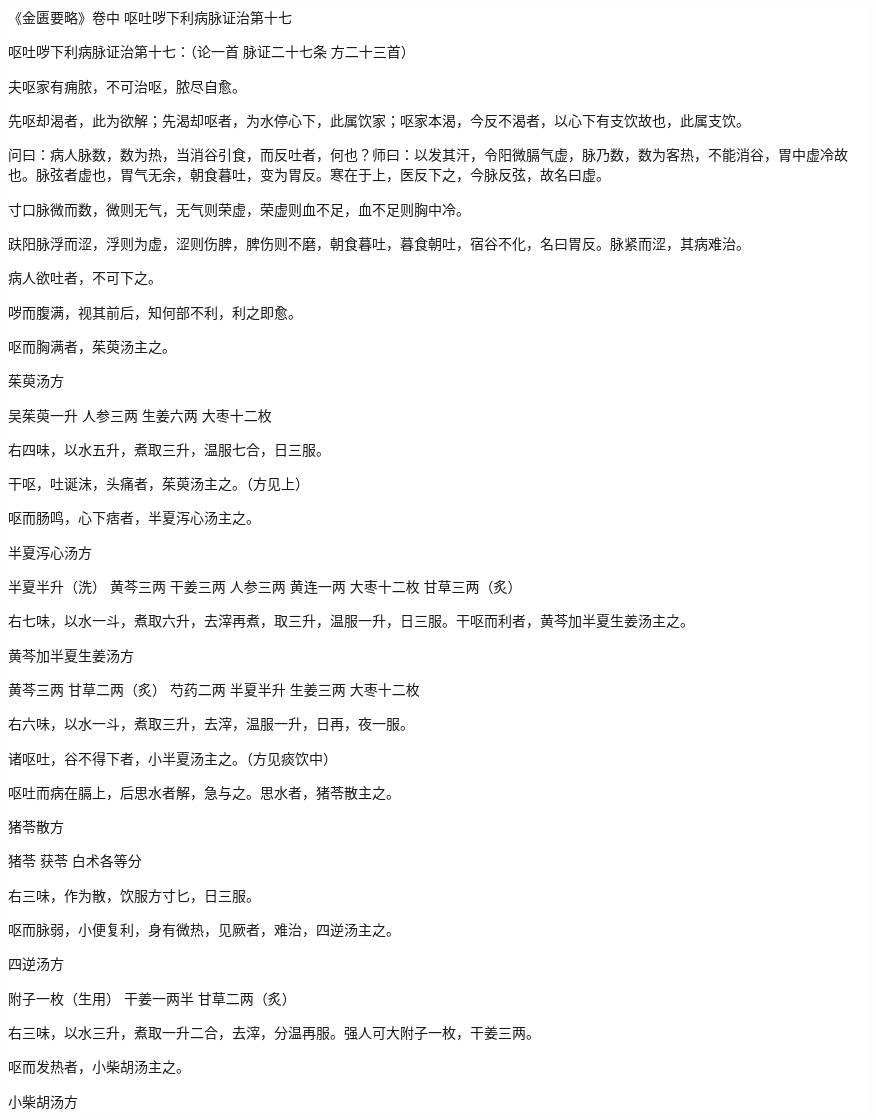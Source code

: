 《金匮要略》卷中 呕吐哕下利病脉证治第十七

呕吐哕下利病脉证治第十七：（论一首 脉证二十七条 方二十三首） 

夫呕家有痈脓，不可治呕，脓尽自愈。

先呕却渴者，此为欲解；先渴却呕者，为水停心下，此属饮家；呕家本渴，今反不渴者，以心下有支饮故也，此属支饮。

问曰：病人脉数，数为热，当消谷引食，而反吐者，何也？师曰：以发其汗，令阳微膈气虚，脉乃数，数为客热，不能消谷，胃中虚冷故也。脉弦者虚也，胃气无余，朝食暮吐，变为胃反。寒在于上，医反下之，今脉反弦，故名曰虚。

寸口脉微而数，微则无气，无气则荣虚，荣虚则血不足，血不足则胸中冷。

趺阳脉浮而涩，浮则为虚，涩则伤脾，脾伤则不磨，朝食暮吐，暮食朝吐，宿谷不化，名曰胃反。脉紧而涩，其病难治。

病人欲吐者，不可下之。

哕而腹满，视其前后，知何部不利，利之即愈。

呕而胸满者，茱萸汤主之。

茱萸汤方 

吴茱萸一升 人参三两 生姜六两 大枣十二枚

右四味，以水五升，煮取三升，温服七合，日三服。

干呕，吐诞沫，头痛者，茱萸汤主之。（方见上）

呕而肠鸣，心下痞者，半夏泻心汤主之。

半夏泻心汤方 

半夏半升（洗） 黄芩三两 干姜三两 人参三两 黄连一两 大枣十二枚 甘草三两（炙）

右七味，以水一斗，煮取六升，去滓再煮，取三升，温服一升，日三服。干呕而利者，黄芩加半夏生姜汤主之。

黄芩加半夏生姜汤方 

黄芩三两 甘草二两（炙） 芍药二两 半夏半升 生姜三两 大枣十二枚

右六味，以水一斗，煮取三升，去滓，温服一升，日再，夜一服。

诸呕吐，谷不得下者，小半夏汤主之。（方见痰饮中）

呕吐而病在膈上，后思水者解，急与之。思水者，猪苓散主之。

猪苓散方 

猪苓 获苓 白术各等分

右三味，作为散，饮服方寸匕，日三服。

呕而脉弱，小便复利，身有微热，见厥者，难治，四逆汤主之。

四逆汤方 

附子一枚（生用） 干姜一两半 甘草二两（炙）

右三味，以水三升，煮取一升二合，去滓，分温再服。强人可大附子一枚，干姜三两。

呕而发热者，小柴胡汤主之。

小柴胡汤方 
